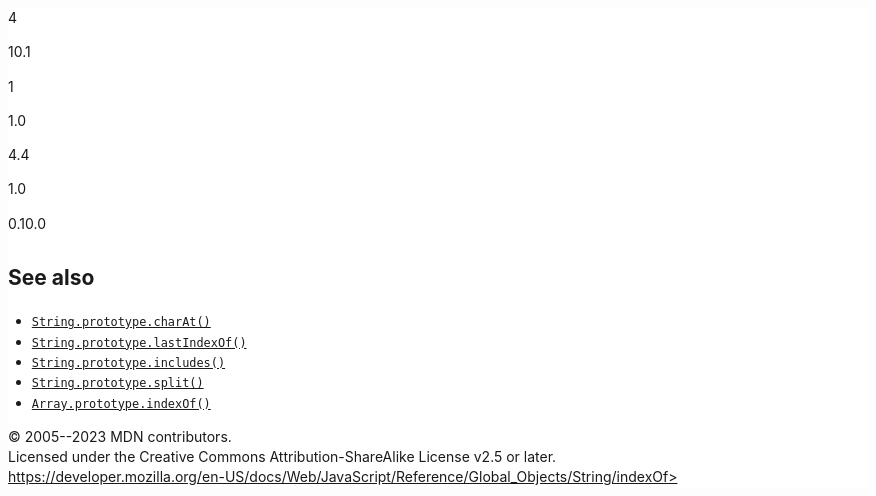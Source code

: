 4

10.1

1

1.0

4.4

1.0

0.10.0

 
See also 
--------

 
-   [`String.prototype.charAt()`](charat)
-   [`String.prototype.lastIndexOf()`](lastindexof)
-   [`String.prototype.includes()`](includes)
-   [`String.prototype.split()`](split)
-   [`Array.prototype.indexOf()`](../array/indexof)



 
© 2005--2023 MDN contributors.\
Licensed under the Creative Commons Attribution-ShareAlike License v2.5
or later.\
https://developer.mozilla.org/en-US/docs/Web/JavaScript/Reference/Global_Objects/String/indexOf>


